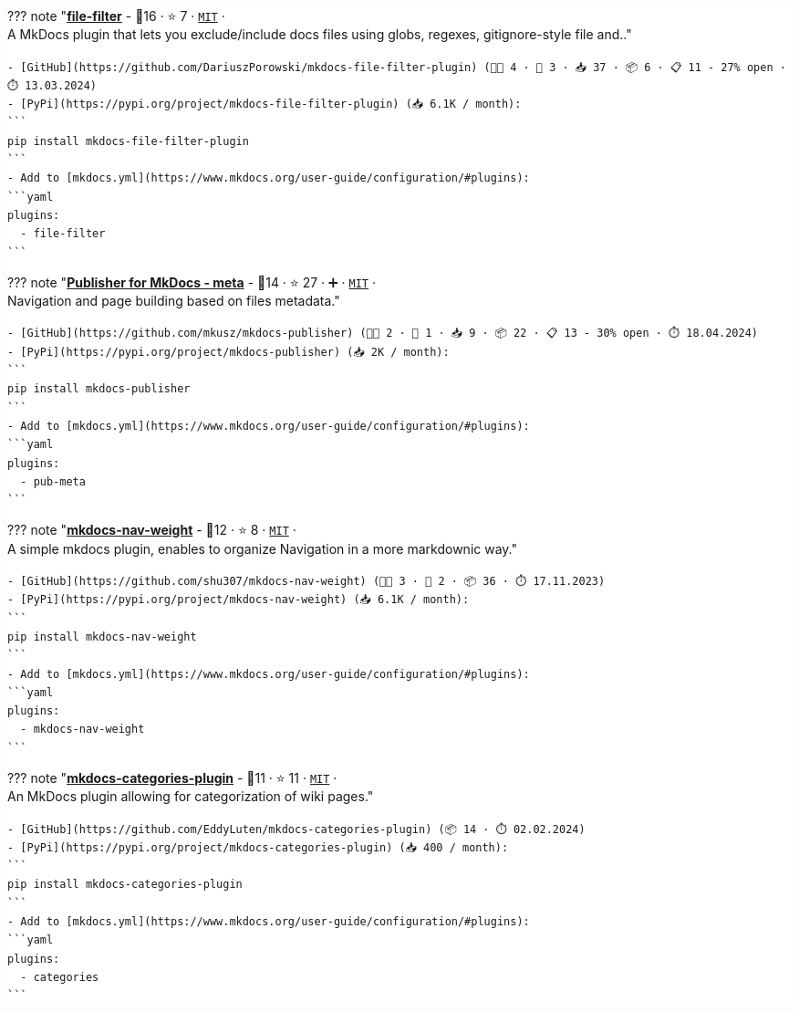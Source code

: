 ??? note "<b><a href="https://github.com/DariuszPorowski/mkdocs-file-filter-plugin">file-filter</a></b>  - 🥈16 ·  ⭐ 7 · <code><a href="http://bit.ly/34MBwT8">MIT</a></code> · <code><img src="https://cdn.icon-icons.com/icons2/1465/PNG/512/701electricplug_100845.png" style="display:inline;" width="13" height="13"></code><br>A MkDocs plugin that lets you exclude/include docs files using globs, regexes, gitignore-style file and.."

    - [GitHub](https://github.com/DariuszPorowski/mkdocs-file-filter-plugin) (👨‍💻 4 · 🔀 3 · 📥 37 · 📦 6 · 📋 11 - 27% open · ⏱️ 13.03.2024)
    - [PyPi](https://pypi.org/project/mkdocs-file-filter-plugin) (📥 6.1K / month):
	```
	pip install mkdocs-file-filter-plugin
	```
    - Add to [mkdocs.yml](https://www.mkdocs.org/user-guide/configuration/#plugins):
    ```yaml
    plugins:
      - file-filter
    ```

??? note "<b><a href="https://github.com/mkusz/mkdocs-publisher">Publisher for MkDocs - meta</a></b>  - 🥈14 ·  ⭐ 27 · ➕ · <code><a href="http://bit.ly/34MBwT8">MIT</a></code> · <code><img src="https://cdn.icon-icons.com/icons2/1465/PNG/512/701electricplug_100845.png" style="display:inline;" width="13" height="13"></code><br>Navigation and page building based on files metadata."

    - [GitHub](https://github.com/mkusz/mkdocs-publisher) (👨‍💻 2 · 🔀 1 · 📥 9 · 📦 22 · 📋 13 - 30% open · ⏱️ 18.04.2024)
    - [PyPi](https://pypi.org/project/mkdocs-publisher) (📥 2K / month):
	```
	pip install mkdocs-publisher
	```
    - Add to [mkdocs.yml](https://www.mkdocs.org/user-guide/configuration/#plugins):
    ```yaml
    plugins:
      - pub-meta
    ```

??? note "<b><a href="https://github.com/shu307/mkdocs-nav-weight">mkdocs-nav-weight</a></b>  - 🥈12 ·  ⭐ 8 · <code><a href="http://bit.ly/34MBwT8">MIT</a></code> · <code><img src="https://cdn.icon-icons.com/icons2/1465/PNG/512/701electricplug_100845.png" style="display:inline;" width="13" height="13"></code><br>A simple mkdocs plugin, enables to organize Navigation in a more markdownic way."

    - [GitHub](https://github.com/shu307/mkdocs-nav-weight) (👨‍💻 3 · 🔀 2 · 📦 36 · ⏱️ 17.11.2023)
    - [PyPi](https://pypi.org/project/mkdocs-nav-weight) (📥 6.1K / month):
	```
	pip install mkdocs-nav-weight
	```
    - Add to [mkdocs.yml](https://www.mkdocs.org/user-guide/configuration/#plugins):
    ```yaml
    plugins:
      - mkdocs-nav-weight
    ```

??? note "<b><a href="https://github.com/EddyLuten/mkdocs-categories-plugin">mkdocs-categories-plugin</a></b>  - 🥈11 ·  ⭐ 11 · <code><a href="http://bit.ly/34MBwT8">MIT</a></code> · <code><img src="https://cdn.icon-icons.com/icons2/1465/PNG/512/701electricplug_100845.png" style="display:inline;" width="13" height="13"></code><br>An MkDocs plugin allowing for categorization of wiki pages."

    - [GitHub](https://github.com/EddyLuten/mkdocs-categories-plugin) (📦 14 · ⏱️ 02.02.2024)
    - [PyPi](https://pypi.org/project/mkdocs-categories-plugin) (📥 400 / month):
	```
	pip install mkdocs-categories-plugin
	```
    - Add to [mkdocs.yml](https://www.mkdocs.org/user-guide/configuration/#plugins):
    ```yaml
    plugins:
      - categories
    ```
